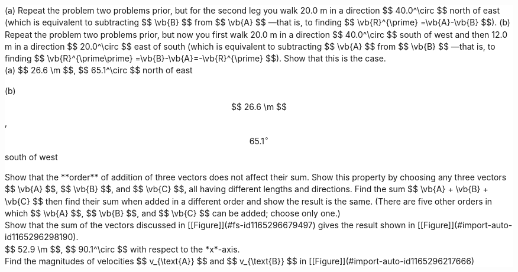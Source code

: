 </div>
</div>

<div class="exercise" data-element-type="problems-exercises">
<div class="problem" markdown="1">
(a) Repeat the problem two problems prior, but for the second leg you walk 20.0 m
in a direction $$ 40.0^\circ $$
north of east (which is equivalent to subtracting $$ \vb{B} $$ from
$$ \vb{A} $$ —that is, to finding $$ \vb{R}^{\prime}
=\vb{A}-\vb{B} $$).
(b) Repeat the problem two problems prior, but now you first walk 20.0 m in a
direction $$ 40.0^\circ $$ south of west and then 12.0 m in a direction $$
20.0^\circ $$ east of south (which is equivalent to subtracting $$
\vb{A} $$ from $$ \vb{B} $$ —that is, to finding
$$ \vb{R}^{\prime\prime}
=\vb{B}-\vb{A}=-\vb{R}^{\prime} $$).
Show that this is the case.

</div>
<div class="solution" markdown="1">
(a) $$ 26.6 \m $$, $$ 65.1^\circ $$ north of east

(b) $$ 26.6 \m $$, $$ 65.1^\circ $$ south of west

</div>
</div>

<div class="exercise" data-element-type="problems-exercises">
<div class="problem" markdown="1">
Show that the **order** of addition of three vectors does not affect their sum.
Show this property by choosing any three vectors $$ \vb{A} $$, $$ \vb{B} $$,
and $$ \vb{C} $$, all having different lengths and
directions. Find the sum $$ \vb{A} + \vb{B} + \vb{C} $$ then find their sum when added
in a different order and show the result is the same. (There are five other
orders in which $$ \vb{A} $$, $$ \vb{B} $$, and $$ \vb{C} $$ can be
added; choose only one.)

</div>
</div>

<div class="exercise" data-element-type="problems-exercises">
<div class="problem" markdown="1">
Show that the sum of the vectors discussed in [[Figure]](#fs-id1165296679497) gives the result shown in [[Figure]](#import-auto-id1165296298190).

</div>
<div class="solution" markdown="1">
 $$ 52.9 \m $$, $$ 90.1^\circ $$ with respect to the *x*-axis.

</div>
</div>

<div class="exercise" data-element-type="problems-exercises">
<div class="problem" markdown="1">
Find the magnitudes of velocities $$ v_{\text{A}} $$
and $$ v_{\text{B}} $$ in [[Figure]](#import-auto-id1165296217666)

